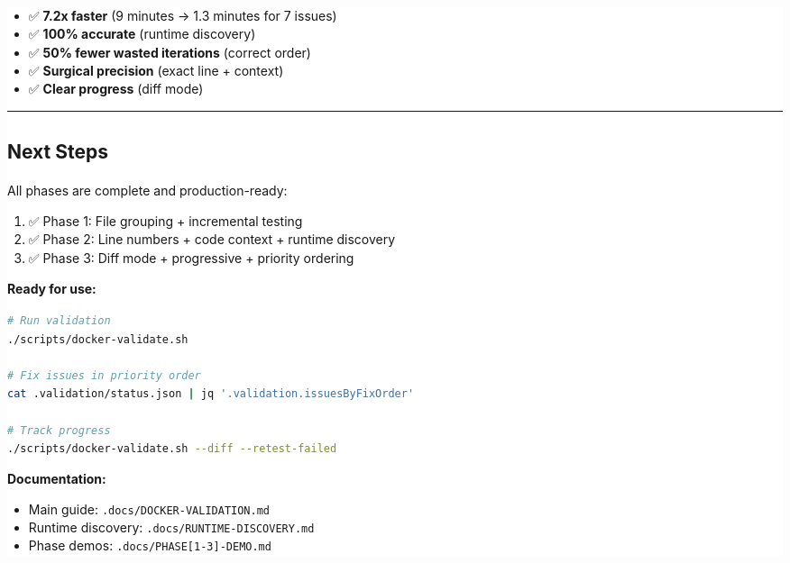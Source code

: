 - ✅ **7.2x faster** (9 minutes → 1.3 minutes for 7 issues)
- ✅ **100% accurate** (runtime discovery)
- ✅ **50% fewer wasted iterations** (correct order)
- ✅ **Surgical precision** (exact line + context)
- ✅ **Clear progress** (diff mode)

---

## Next Steps

All phases are complete and production-ready:

1. ✅ Phase 1: File grouping + incremental testing
2. ✅ Phase 2: Line numbers + code context + runtime discovery
3. ✅ Phase 3: Diff mode + progressive + priority ordering

**Ready for use:**
```bash
# Run validation
./scripts/docker-validate.sh

# Fix issues in priority order
cat .validation/status.json | jq '.validation.issuesByFixOrder'

# Track progress
./scripts/docker-validate.sh --diff --retest-failed
```

**Documentation:**
- Main guide: `.docs/DOCKER-VALIDATION.md`
- Runtime discovery: `.docs/RUNTIME-DISCOVERY.md`
- Phase demos: `.docs/PHASE[1-3]-DEMO.md`
